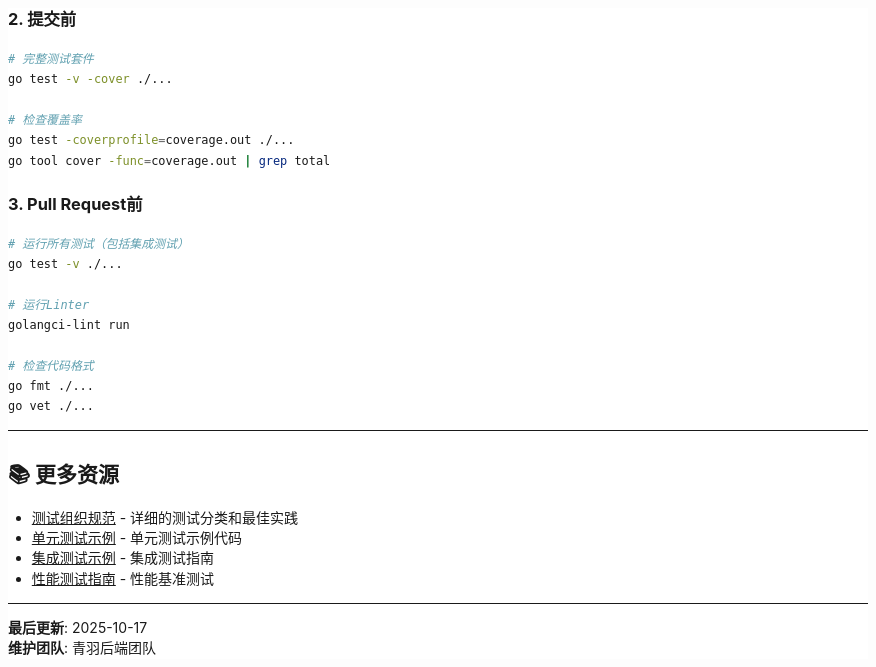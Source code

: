 ### 2. 提交前
```bash
# 完整测试套件
go test -v -cover ./...

# 检查覆盖率
go test -coverprofile=coverage.out ./...
go tool cover -func=coverage.out | grep total
```

### 3. Pull Request前
```bash
# 运行所有测试（包括集成测试）
go test -v ./...

# 运行Linter
golangci-lint run

# 检查代码格式
go fmt ./...
go vet ./...
```

---

## 📚 更多资源

- [测试组织规范](../doc/testing/测试组织规范.md) - 详细的测试分类和最佳实践
- [单元测试示例](./examples/service_test_example.go) - 单元测试示例代码
- [集成测试示例](./integration/README.md) - 集成测试指南
- [性能测试指南](./performance/README.md) - 性能基准测试

---

**最后更新**: 2025-10-17  
**维护团队**: 青羽后端团队

